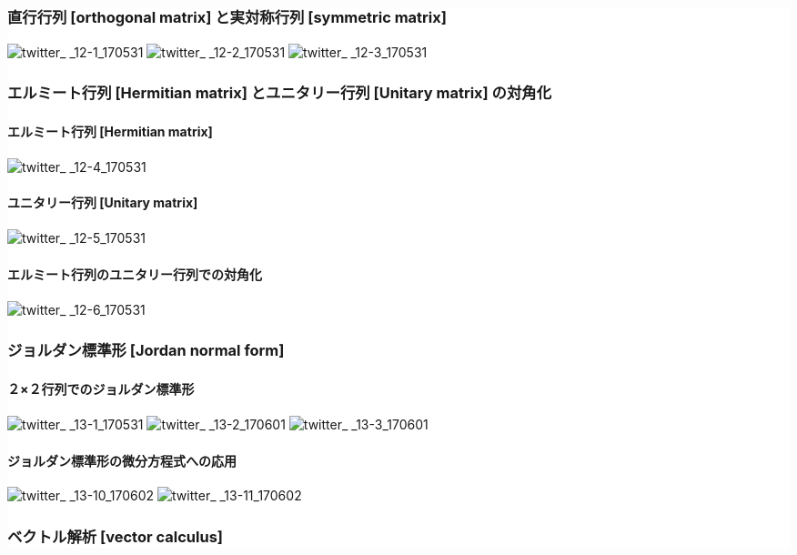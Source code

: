 <a id="ID_6-3"></a>

### 直行行列 [orthogonal matrix] と実対称行列 [symmetric matrix]
![twitter_ _12-1_170531](https://user-images.githubusercontent.com/25688193/29313750-47246fe6-81f6-11e7-9850-4866e523aeeb.png)
![twitter_ _12-2_170531](https://user-images.githubusercontent.com/25688193/29313751-472889dc-81f6-11e7-88ab-b47b72343841.png)
![twitter_ _12-3_170531](https://user-images.githubusercontent.com/25688193/29313752-4729c8ba-81f6-11e7-8973-f67f65aa41ab.png)

<a id="ID_6-4"></a>

### エルミート行列 [Hermitian matrix] とユニタリー行列 [Unitary matrix] の対角化

<a id="ID_6-4-1"></a>

#### エルミート行列 [Hermitian matrix]
![twitter_ _12-4_170531](https://user-images.githubusercontent.com/25688193/29313753-472e05e2-81f6-11e7-8ce8-04bee1068456.png)

<a id="ID_6-4-2"></a>

#### ユニタリー行列 [Unitary matrix]
![twitter_ _12-5_170531](https://user-images.githubusercontent.com/25688193/29313754-4738fa42-81f6-11e7-9ad7-79e712e5fb21.png)

<a id="ID_6-4-3"></a>

#### エルミート行列のユニタリー行列での対角化
![twitter_ _12-6_170531](https://user-images.githubusercontent.com/25688193/29313760-477a1838-81f6-11e7-9fcb-c0bac861babd.png)

<a id="ID_7"></a>

### ジョルダン標準形 [Jordan normal form]

<a id="ID_7-1"></a>

#### ２×２行列でのジョルダン標準形
![twitter_ _13-1_170531](https://user-images.githubusercontent.com/25688193/29313755-4749179c-81f6-11e7-9c8d-bf36cb817423.png)
![twitter_ _13-2_170601](https://user-images.githubusercontent.com/25688193/29313757-4756137a-81f6-11e7-8363-6605a872b47c.png)
![twitter_ _13-3_170601](https://user-images.githubusercontent.com/25688193/29313756-47551e70-81f6-11e7-8edc-9612ec9b8ea8.png)

<a id="ID_7-2"></a>

#### ジョルダン標準形の微分方程式への応用
![twitter_ _13-10_170602](https://user-images.githubusercontent.com/25688193/29313758-475897c6-81f6-11e7-9fac-9833342599fc.png)
![twitter_ _13-11_170602](https://user-images.githubusercontent.com/25688193/29313759-4767cd2c-81f6-11e7-9514-f44784a8f04e.png)

<a id="ID_8"></a>

### ベクトル解析 [vector calculus]
